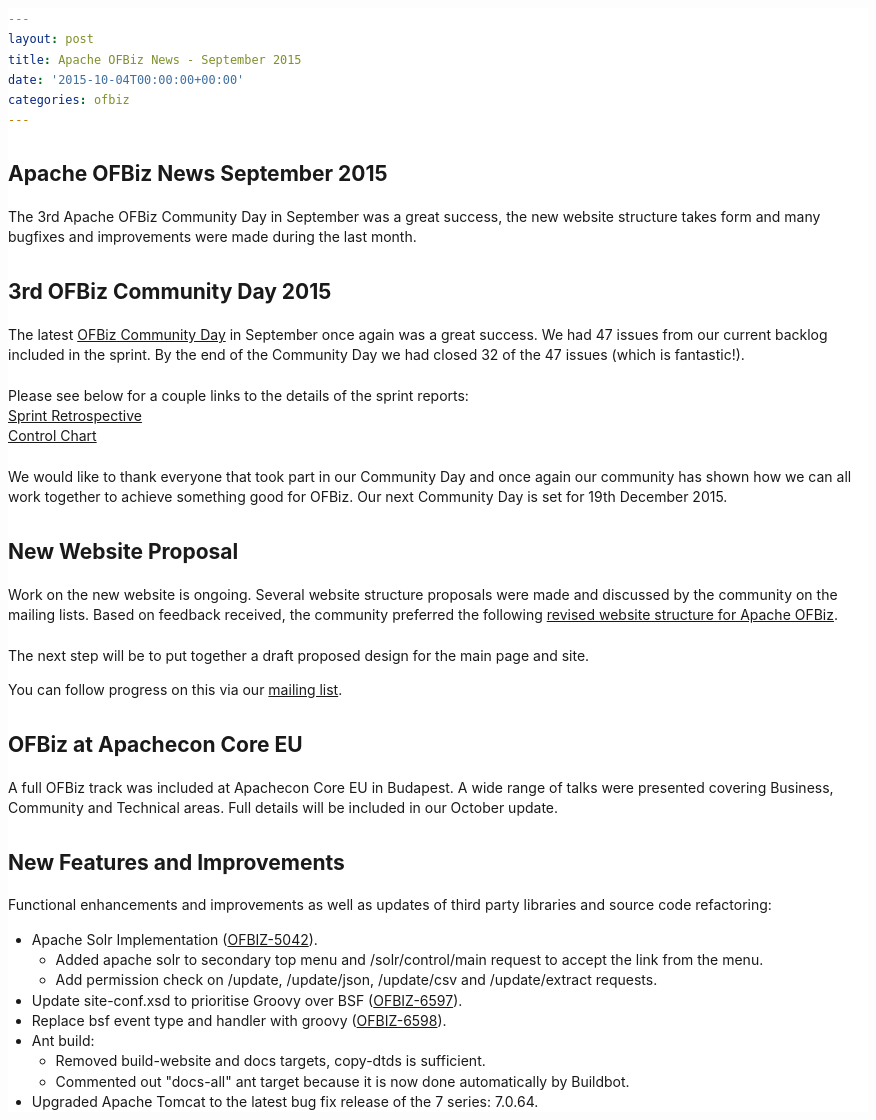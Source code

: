 ```yaml
---
layout: post
title: Apache OFBiz News - September 2015
date: '2015-10-04T00:00:00+00:00'
categories: ofbiz
---
```

<h2>Apache OFBiz News September 2015</h2>
The 3rd Apache OFBiz Community Day in September was a great success, the new website structure takes form and many bugfixes and improvements were made during the last month.


<h2>3rd OFBiz Community Day 2015</h2>
The latest <a href="https://cwiki.apache.org/confluence/display/OFBIZ/OFBiz+Community+Days">OFBiz Community Day</a> in September once again was a great success. We had 47 issues from our current backlog included in the
sprint. By the end of the Community Day we had closed 32 of the 47 issues (which is fantastic!). <br><br>
Please see below for a couple links to the details of the sprint reports:<br>
<a href="https://issues.apache.org/jira/secure/RapidBoard.jspa?rapidView=64&amp;view=reporting&amp;chart=sprintRetrospective&amp;sprint=184">Sprint Retrospective</a> <br> 
<a href="https://issues.apache.org/jira/secure/RapidBoard.jspa?rapidView=64&amp;view=reporting&amp;chart=controlChart">Control Chart</a>
<br><br>
We would like to thank everyone that took part in our Community Day and once again our community has shown how we can all work together to achieve something good for OFBiz. Our next Community Day is set for 19th December 2015.
<h2>New Website Proposal</h2>
Work on the new website is ongoing. Several website structure proposals were made and discussed by the community on the mailing lists. Based on feedback received, the community preferred the following <a href="https://cwiki.apache.org/confluence/display/OFBIZ/Revised+Website+Structure+v2">revised website structure for Apache OFBiz</a>.<br><br>
The next step will be to put together a draft proposed design for the main page and site.

You can follow progress on this via our <a href="http://ofbiz.markmail.org/thread/agnc6ju3quqvvnjt">mailing list</a>.<br>

<h2>OFBiz at Apachecon Core EU</h2>
A full OFBiz track was included at Apachecon Core EU in Budapest. A wide range of talks were presented covering Business, Community and Technical areas.
Full details will be included in our October update.<br>

<h2>New Features and Improvements</h2>
Functional enhancements and improvements as well as updates of third party libraries and source code refactoring:
<ul>
	<li>Apache Solr Implementation (<a href="https://issues.apache.org/jira/browse/OFBIZ-5042">OFBIZ-5042</a>).
<ul>
	<li>Added apache solr to secondary top menu and /solr/control/main request to accept the link from the menu.</li>
	<li>Add permission check on /update, /update/json, /update/csv and /update/extract requests.</li>
</ul>
</li>
	<li>Update site-conf.xsd to prioritise Groovy over BSF (<a href="https://issues.apache.org/jira/browse/OFBIZ-6597">OFBIZ-6597</a>).</li>
	<li>Replace bsf event type and handler with groovy (<a href="https://issues.apache.org/jira/browse/OFBIZ-6598">OFBIZ-6598</a>).</li>
	<li>Ant build:
<ul>
	<li>Removed build-website and docs targets, copy-dtds is sufficient.</li>
	<li>Commented out "docs-all" ant target because it is now done automatically by Buildbot.</li>
</ul>
</li>
	<li>Upgraded Apache Tomcat to the latest bug fix release of the 7 series: 7.0.64.</li>